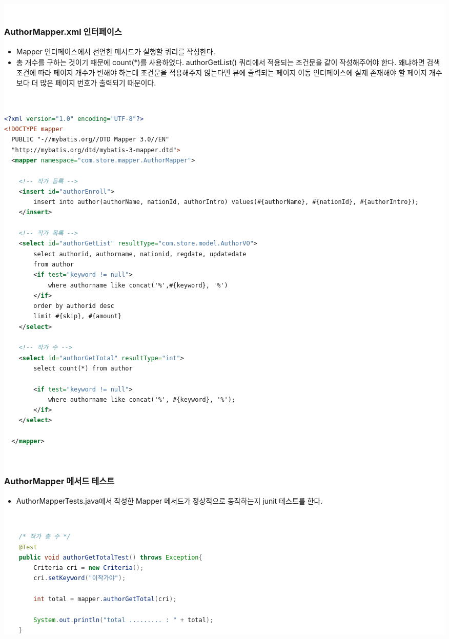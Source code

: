 <br>

### AuthorMapper.xml 인터페이스
- Mapper 인터페이스에서 선언한 메서드가 실행할 쿼리를 작성한다.
- 총 개수를 구하는 것이기 때문에 count(*)를 사용하였다. authorGetList() 쿼리에서 적용되는 조건문을 같이 작성해주어야 한다. 왜냐하면 검색조건에 따라 페이지 개수가 변해야 하는데 조건문을 적용해주지 않는다면 뷰에 출력되는 페이지 이동 인터페이스에 실제 존재해야 할 페이지 개수보다 더 많은 페이지 번호가 출력되기 때문이다.

<br>

```xml
<?xml version="1.0" encoding="UTF-8"?>
<!DOCTYPE mapper
  PUBLIC "-//mybatis.org//DTD Mapper 3.0//EN"
  "http://mybatis.org/dtd/mybatis-3-mapper.dtd">
  <mapper namespace="com.store.mapper.AuthorMapper">
  	
  	<!-- 작가 등록 -->
  	<insert id="authorEnroll">
  		insert into author(authorName, nationId, authorIntro) values(#{authorName}, #{nationId}, #{authorIntro});
  	</insert>
  	
  	<!-- 작가 목록 -->
  	<select id="authorGetList" resultType="com.store.model.AuthorVO">
  		select authorid, authorname, nationid, regdate, updatedate
  		from author
  		<if test="keyword != null">
  			where authorname like concat('%',#{keyword}, '%')
  		</if>
  		order by authorid desc
  		limit #{skip}, #{amount}
  	</select>
  	
  	<!-- 작가 수 -->
  	<select id="authorGetTotal" resultType="int">
  		select count(*) from author
  		
  		<if test="keyword != null">
  			where authorname like concat('%', #{keyword}, '%');
  		</if>
  	</select>
      
  </mapper>
```

<br>

### AuthorMapper 메서드 테스트
- AuthorMapperTests.java에서 작성한 Mapper 메서드가 정상적으로 동작하는지 junit 테스트를 한다.

<br>

```java
	/* 작가 총 수 */
	@Test
	public void authorGetTotalTest() throws Exception{
		Criteria cri = new Criteria();
		cri.setKeyword("이작가야");
		
		int total = mapper.authorGetTotal(cri);
		
		System.out.println("total ......... : " + total);
	}
```
